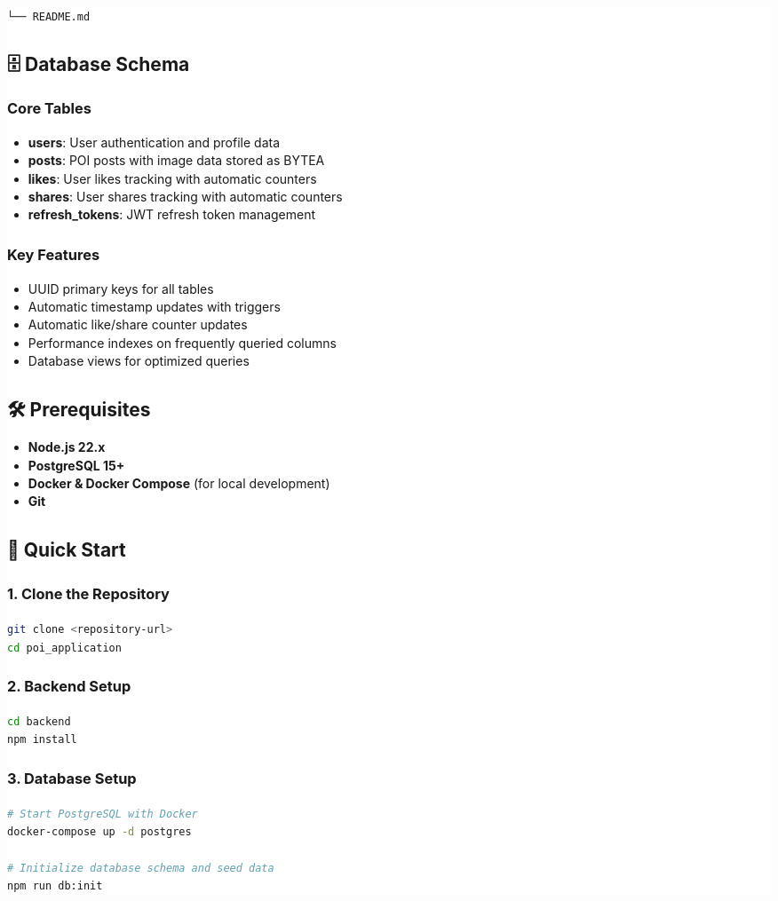 ```
└── README.md
```

## 🗄️ Database Schema

### Core Tables
- **users**: User authentication and profile data
- **posts**: POI posts with image data stored as BYTEA
- **likes**: User likes tracking with automatic counters
- **shares**: User shares tracking with automatic counters
- **refresh_tokens**: JWT refresh token management

### Key Features
- UUID primary keys for all tables
- Automatic timestamp updates with triggers
- Automatic like/share counter updates
- Performance indexes on frequently queried columns
- Database views for optimized queries

## 🛠️ Prerequisites

- **Node.js 22.x**
- **PostgreSQL 15+**
- **Docker & Docker Compose** (for local development)
- **Git**

## 🚀 Quick Start

### 1. Clone the Repository
```bash
git clone <repository-url>
cd poi_application
```

### 2. Backend Setup
```bash
cd backend
npm install
```

### 3. Database Setup
```bash
# Start PostgreSQL with Docker
docker-compose up -d postgres

# Initialize database schema and seed data
npm run db:init
```
